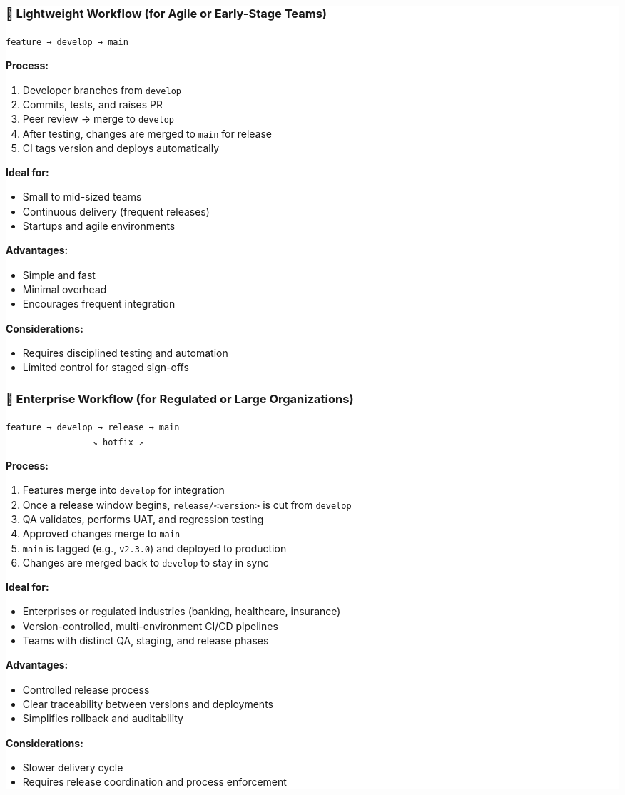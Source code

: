### 🔹 Lightweight Workflow (for Agile or Early-Stage Teams)

```
feature → develop → main
```

**Process:**
1. Developer branches from `develop`
2. Commits, tests, and raises PR
3. Peer review → merge to `develop`
4. After testing, changes are merged to `main` for release
5. CI tags version and deploys automatically

**Ideal for:**
- Small to mid-sized teams
- Continuous delivery (frequent releases)
- Startups and agile environments

**Advantages:**
- Simple and fast
- Minimal overhead
- Encourages frequent integration

**Considerations:**
- Requires disciplined testing and automation
- Limited control for staged sign-offs

### 🔸 Enterprise Workflow (for Regulated or Large Organizations)

```
feature → develop → release → main
                 ↘ hotfix ↗
```

**Process:**
1. Features merge into `develop` for integration
2. Once a release window begins, `release/<version>` is cut from `develop`
3. QA validates, performs UAT, and regression testing
4. Approved changes merge to `main`
5. `main` is tagged (e.g., `v2.3.0`) and deployed to production
6. Changes are merged back to `develop` to stay in sync

**Ideal for:**
- Enterprises or regulated industries (banking, healthcare, insurance)
- Version-controlled, multi-environment CI/CD pipelines
- Teams with distinct QA, staging, and release phases

**Advantages:**
- Controlled release process
- Clear traceability between versions and deployments
- Simplifies rollback and auditability

**Considerations:**
- Slower delivery cycle
- Requires release coordination and process enforcement
